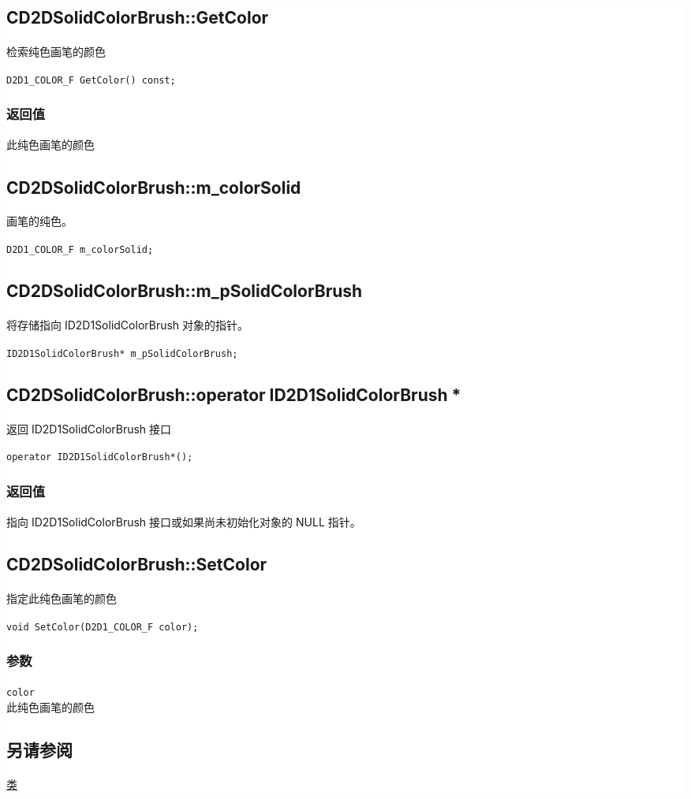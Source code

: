 ##  <a name="getcolor"></a>CD2DSolidColorBrush::GetColor  
 检索纯色画笔的颜色  
  
```  
D2D1_COLOR_F GetColor() const;  
```  
  
### <a name="return-value"></a>返回值  
 此纯色画笔的颜色  
  
##  <a name="m_colorsolid"></a>CD2DSolidColorBrush::m_colorSolid  
 画笔的纯色。  
  
```  
D2D1_COLOR_F m_colorSolid;  
```  
  
##  <a name="m_psolidcolorbrush"></a>CD2DSolidColorBrush::m_pSolidColorBrush  
 将存储指向 ID2D1SolidColorBrush 对象的指针。  
  
```  
ID2D1SolidColorBrush* m_pSolidColorBrush;  
```  
  
##  <a name="operator_id2d1solidcolorbrush_star"></a>CD2DSolidColorBrush::operator ID2D1SolidColorBrush *  
 返回 ID2D1SolidColorBrush 接口  
  
```  
operator ID2D1SolidColorBrush*();
```   
  
### <a name="return-value"></a>返回值  
 指向 ID2D1SolidColorBrush 接口或如果尚未初始化对象的 NULL 指针。  
  
##  <a name="setcolor"></a>CD2DSolidColorBrush::SetColor  
 指定此纯色画笔的颜色  
  
```  
void SetColor(D2D1_COLOR_F color);
```  
  
### <a name="parameters"></a>参数  
 `color`  
 此纯色画笔的颜色  
  
## <a name="see-also"></a>另请参阅  
 [类](../../mfc/reference/mfc-classes.md)

